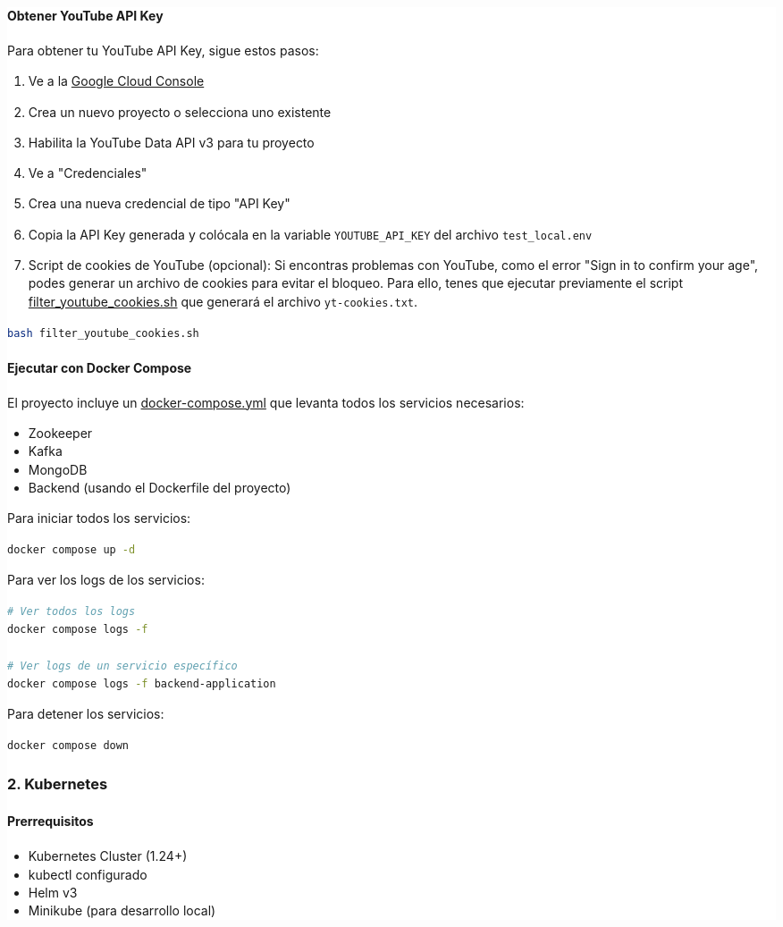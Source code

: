 #### Obtener YouTube API Key

Para obtener tu YouTube API Key, sigue estos pasos:

1. Ve a la [Google Cloud Console](https://console.cloud.google.com/)
2. Crea un nuevo proyecto o selecciona uno existente
3. Habilita la YouTube Data API v3 para tu proyecto
4. Ve a "Credenciales"
5. Crea una nueva credencial de tipo "API Key"
6. Copia la API Key generada y colócala en la variable `YOUTUBE_API_KEY` del archivo `test_local.env`

3. Script de cookies de YouTube (opcional): Si encontras problemas con YouTube, como el error "Sign in to confirm your age", podes generar un archivo de cookies para evitar el bloqueo. Para ello, tenes que ejecutar previamente el script [filter_youtube_cookies.sh](./filter_youtube_cookies.sh) que generará el archivo `yt-cookies.txt`.

```bash
bash filter_youtube_cookies.sh
```

#### Ejecutar con Docker Compose
El proyecto incluye un [docker-compose.yml](./docker-compose.yml) que levanta todos los servicios necesarios:
- Zookeeper
- Kafka
- MongoDB
- Backend (usando el Dockerfile del proyecto)

Para iniciar todos los servicios:
```bash
docker compose up -d
```

Para ver los logs de los servicios:
```bash
# Ver todos los logs
docker compose logs -f

# Ver logs de un servicio específico
docker compose logs -f backend-application
```

Para detener los servicios:
```bash
docker compose down
```

### 2. Kubernetes

#### Prerrequisitos
- Kubernetes Cluster (1.24+)
- kubectl configurado
- Helm v3
- Minikube (para desarrollo local)
